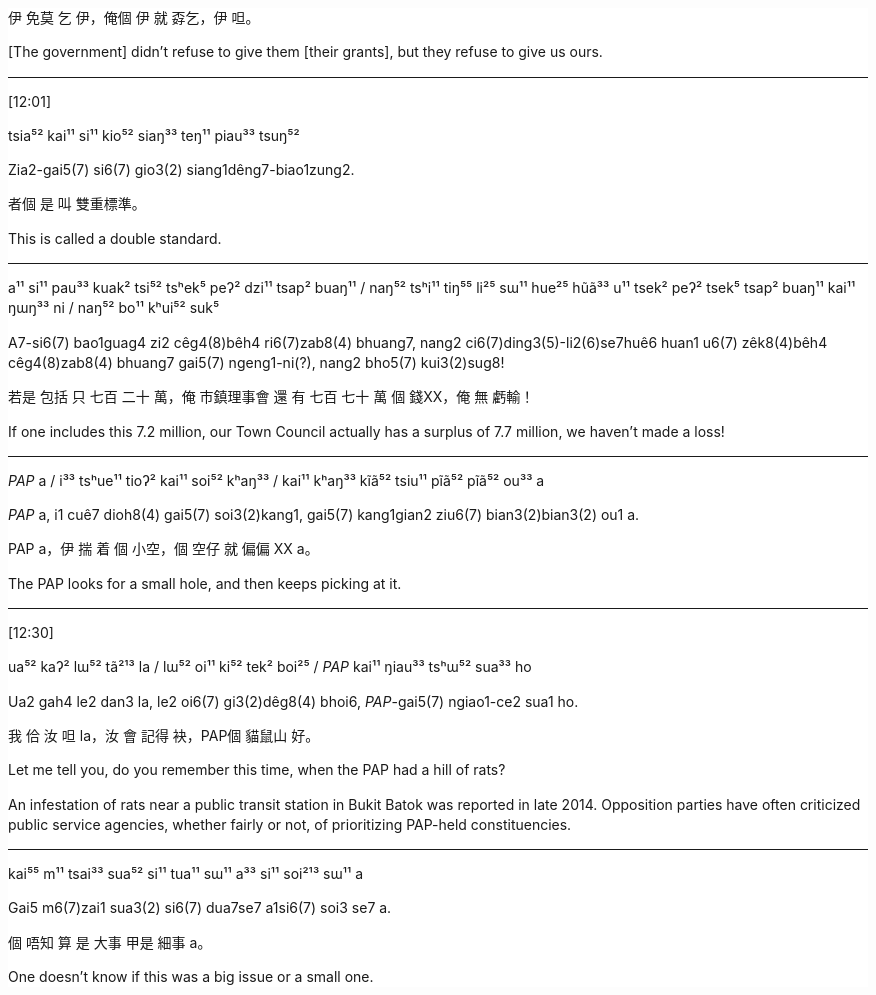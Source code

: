 伊 免莫 乞 伊，俺個 伊 就 孬乞，伊 呾。

\[The government\] didn’t refuse to give them \[their grants\], but they refuse to give us ours.

<hr />

\[12:01\]

tsia⁵² kai¹¹ si¹¹ kio⁵² siaŋ³³ teŋ¹¹ piau³³ tsuŋ⁵²

Zia2-gai5(7) si6(7) gio3(2) siang1dêng7-biao1zung2.

者個 是 叫 雙重標準。

This is called a double standard.

<hr />

a¹¹ si¹¹ pau³³ kuak² tsi⁵² tsʰek⁵ peʔ² dzi¹¹ tsap² buaŋ¹¹ / naŋ⁵² tsʰi¹¹ tiŋ⁵⁵ li²⁵ sɯ¹¹ hue²⁵ hũã³³ u¹¹ tsek² peʔ² tsek⁵ tsap² buaŋ¹¹ kai¹¹ ŋɯŋ³³ ni / naŋ⁵² bo¹¹ kʰui⁵² suk⁵

A7-si6(7) bao1guag4 zi2 cêg4(8)bêh4 ri6(7)zab8(4) bhuang7, nang2 ci6(7)ding3(5)-li2(6)se7huê6 huan1 u6(7) zêk8(4)bêh4 cêg4(8)zab8(4) bhuang7 gai5(7) ngeng1-ni(?), nang2 bho5(7) kui3(2)sug8!

若是 包括 只 七百 二十 萬，俺 市鎮理事會 還 有 七百 七十 萬 個 錢XX，俺 無 虧輸！

If one includes this 7.2 million, our Town Council actually has a surplus of 7.7 million, we haven’t made a loss!

<hr />

*PAP* a / i³³ tsʰue¹¹ tioʔ² kai¹¹ soi⁵² kʰaŋ³³ / kai¹¹ kʰaŋ³³ kĩã⁵² tsiu¹¹ pĩã⁵² pĩã⁵² ou³³ a

*PAP* a, i1 cuê7 dioh8(4) gai5(7) soi3(2)kang1, gai5(7) kang1gian2 ziu6(7) bian3(2)bian3(2) ou1 a.

PAP a，伊 揣 着 個 小空，個 空仔 就 偏偏 XX a。

The PAP looks for a small hole, and then keeps picking at it.

<hr />

\[12:30\]

ua⁵² kaʔ² lɯ⁵² tã²¹³ la / lɯ⁵² oi¹¹ ki⁵² tek² boi²⁵ / *PAP* kai¹¹ ŋiau³³ tsʰɯ⁵² sua³³ ho

Ua2 gah4 le2 dan3 la, le2 oi6(7) gi3(2)dêg8(4) bhoi6, *PAP*-gai5(7) ngiao1-ce2 sua1 ho.

我 佮 汝 呾 la，汝 會 記得 袂，PAP個 貓鼠山 好。

Let me tell you, do you remember this time, when the PAP had a hill of rats?

An infestation of rats near a public transit station in Bukit Batok was reported in late 2014. Opposition parties have often criticized public service agencies, whether fairly or not, of prioritizing PAP-held constituencies.

<hr />

kai⁵⁵ m¹¹ tsai³³ sua⁵² si¹¹ tua¹¹ sɯ¹¹ a³³ si¹¹ soi²¹³ sɯ¹¹ a

Gai5 m6(7)zai1 sua3(2) si6(7) dua7se7 a1si6(7) soi3 se7 a.

個 唔知 算 是 大事 甲是 細事 a。

One doesn’t know if this was a big issue or a small one.

